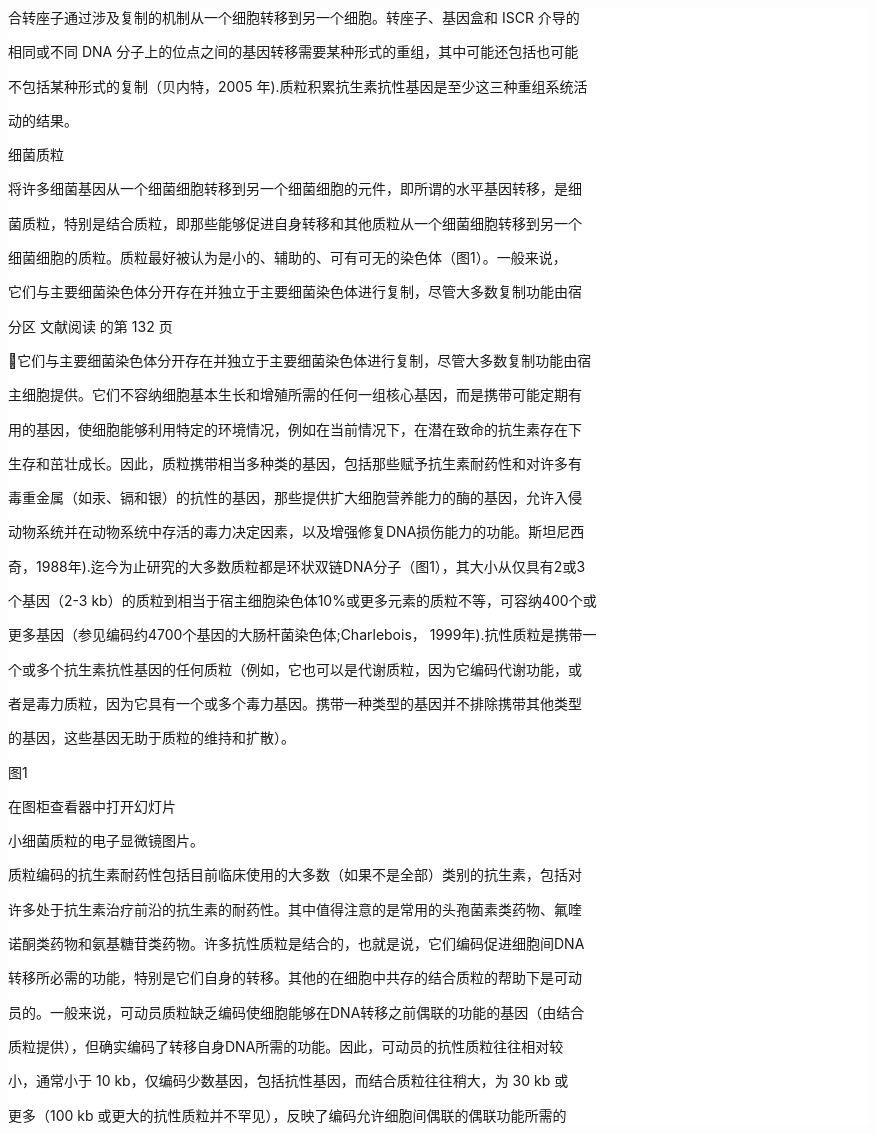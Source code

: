 合转座子通过涉及复制的机制从一个细胞转移到另一个细胞。转座子、基因盒和 ISCR 介导的

相同或不同 DNA 分子上的位点之间的基因转移需要某种形式的重组，其中可能还包括也可能

不包括某种形式的复制（贝内特，2005 年).质粒积累抗生素抗性基因是至少这三种重组系统活

动的结果。

细菌质粒

将许多细菌基因从一个细菌细胞转移到另一个细菌细胞的元件，即所谓的水平基因转移，是细

菌质粒，特别是结合质粒，即那些能够促进自身转移和其他质粒从一个细菌细胞转移到另一个

细菌细胞的质粒。质粒最好被认为是小的、辅助的、可有可无的染色体（图1）。一般来说，

它们与主要细菌染色体分开存在并独立于主要细菌染色体进行复制，尽管大多数复制功能由宿

分区 文献阅读 的第 132 页

它们与主要细菌染色体分开存在并独立于主要细菌染色体进行复制，尽管大多数复制功能由宿

主细胞提供。它们不容纳细胞基本生长和增殖所需的任何一组核心基因，而是携带可能定期有

用的基因，使细胞能够利用特定的环境情况，例如在当前情况下，在潜在致命的抗生素存在下

生存和茁壮成长。因此，质粒携带相当多种类的基因，包括那些赋予抗生素耐药性和对许多有

毒重金属（如汞、镉和银）的抗性的基因，那些提供扩大细胞营养能力的酶的基因，允许入侵

动物系统并在动物系统中存活的毒力决定因素，以及增强修复DNA损伤能力的功能。斯坦尼西

奇，1988年).迄今为止研究的大多数质粒都是环状双链DNA分子（图1），其大小从仅具有2或3

个基因（2-3 kb）的质粒到相当于宿主细胞染色体10%或更多元素的质粒不等，可容纳400个或

更多基因（参见编码约4700个基因的大肠杆菌染色体;Charlebois， 1999年).抗性质粒是携带一

个或多个抗生素抗性基因的任何质粒（例如，它也可以是代谢质粒，因为它编码代谢功能，或

者是毒力质粒，因为它具有一个或多个毒力基因。携带一种类型的基因并不排除携带其他类型

的基因，这些基因无助于质粒的维持和扩散）。

图1

在图柜查看器中打开幻灯片

小细菌质粒的电子显微镜图片。

质粒编码的抗生素耐药性包括目前临床使用的大多数（如果不是全部）类别的抗生素，包括对

许多处于抗生素治疗前沿的抗生素的耐药性。其中值得注意的是常用的头孢菌素类药物、氟喹

诺酮类药物和氨基糖苷类药物。许多抗性质粒是结合的，也就是说，它们编码促进细胞间DNA

转移所必需的功能，特别是它们自身的转移。其他的在细胞中共存的结合质粒的帮助下是可动

员的。一般来说，可动员质粒缺乏编码使细胞能够在DNA转移之前偶联的功能的基因（由结合

质粒提供），但确实编码了转移自身DNA所需的功能。因此，可动员的抗性质粒往往相对较

小，通常小于 10 kb，仅编码少数基因，包括抗性基因，而结合质粒往往稍大，为 30 kb 或

更多（100 kb 或更大的抗性质粒并不罕见），反映了编码允许细胞间偶联的偶联功能所需的

